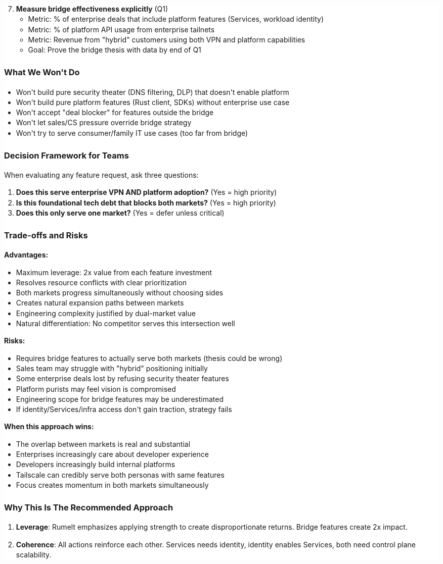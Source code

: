 7. **Measure bridge effectiveness explicitly** (Q1)
   - Metric: % of enterprise deals that include platform features (Services, workload identity)
   - Metric: % of platform API usage from enterprise tailnets
   - Metric: Revenue from "hybrid" customers using both VPN and platform capabilities
   - Goal: Prove the bridge thesis with data by end of Q1

### What We Won't Do

- Won't build pure security theater (DNS filtering, DLP) that doesn't enable platform
- Won't build pure platform features (Rust client, SDKs) without enterprise use case
- Won't accept "deal blocker" for features outside the bridge
- Won't let sales/CS pressure override bridge strategy
- Won't try to serve consumer/family IT use cases (too far from bridge)

### Decision Framework for Teams

When evaluating any feature request, ask three questions:

1. **Does this serve enterprise VPN AND platform adoption?** (Yes = high priority)
2. **Is this foundational tech debt that blocks both markets?** (Yes = high priority)
3. **Does this only serve one market?** (Yes = defer unless critical)

### Trade-offs and Risks

**Advantages:**
- Maximum leverage: 2x value from each feature investment
- Resolves resource conflicts with clear prioritization
- Both markets progress simultaneously without choosing sides
- Creates natural expansion paths between markets
- Engineering complexity justified by dual-market value
- Natural differentiation: No competitor serves this intersection well

**Risks:**
- Requires bridge features to actually serve both markets (thesis could be wrong)
- Sales team may struggle with "hybrid" positioning initially
- Some enterprise deals lost by refusing security theater features
- Platform purists may feel vision is compromised
- Engineering scope for bridge features may be underestimated
- If identity/Services/infra access don't gain traction, strategy fails

**When this approach wins:**
- The overlap between markets is real and substantial
- Enterprises increasingly care about developer experience
- Developers increasingly build internal platforms
- Tailscale can credibly serve both personas with same features
- Focus creates momentum in both markets simultaneously

### Why This Is The Recommended Approach

1. **Leverage**: Rumelt emphasizes applying strength to create disproportionate returns. Bridge features create 2x impact.

2. **Coherence**: All actions reinforce each other. Services needs identity, identity enables Services, both need control plane scalability.
